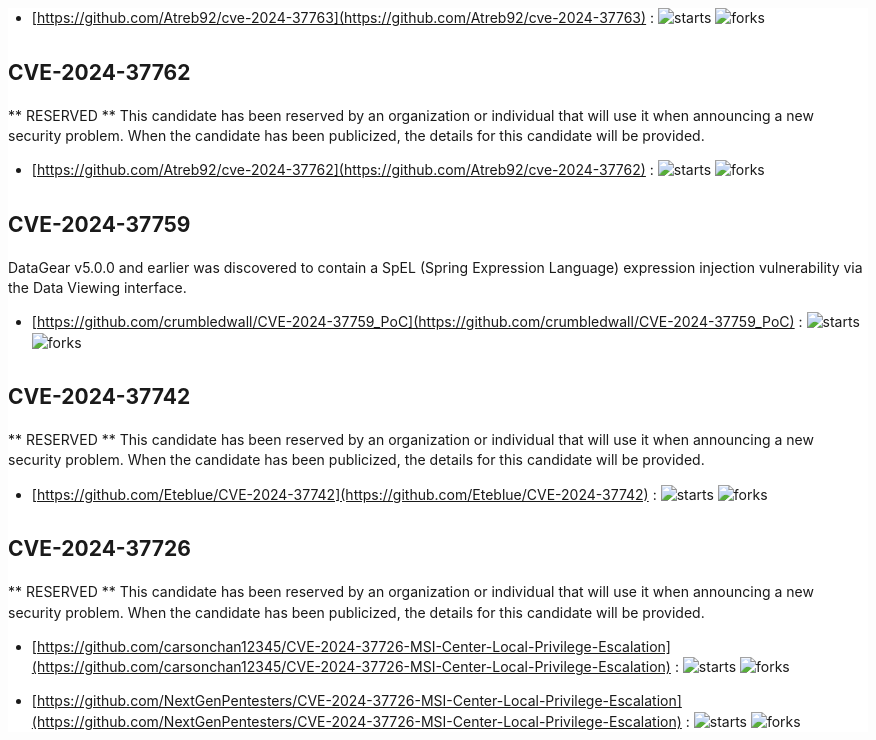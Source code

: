 
- [https://github.com/Atreb92/cve-2024-37763](https://github.com/Atreb92/cve-2024-37763) :  ![starts](https://img.shields.io/github/stars/Atreb92/cve-2024-37763.svg) ![forks](https://img.shields.io/github/forks/Atreb92/cve-2024-37763.svg)

## CVE-2024-37762
 ** RESERVED ** This candidate has been reserved by an organization or individual that will use it when announcing a new security problem. When the candidate has been publicized, the details for this candidate will be provided.



- [https://github.com/Atreb92/cve-2024-37762](https://github.com/Atreb92/cve-2024-37762) :  ![starts](https://img.shields.io/github/stars/Atreb92/cve-2024-37762.svg) ![forks](https://img.shields.io/github/forks/Atreb92/cve-2024-37762.svg)

## CVE-2024-37759
 DataGear v5.0.0 and earlier was discovered to contain a SpEL (Spring Expression Language) expression injection vulnerability via the Data Viewing interface.



- [https://github.com/crumbledwall/CVE-2024-37759_PoC](https://github.com/crumbledwall/CVE-2024-37759_PoC) :  ![starts](https://img.shields.io/github/stars/crumbledwall/CVE-2024-37759_PoC.svg) ![forks](https://img.shields.io/github/forks/crumbledwall/CVE-2024-37759_PoC.svg)

## CVE-2024-37742
 ** RESERVED ** This candidate has been reserved by an organization or individual that will use it when announcing a new security problem. When the candidate has been publicized, the details for this candidate will be provided.



- [https://github.com/Eteblue/CVE-2024-37742](https://github.com/Eteblue/CVE-2024-37742) :  ![starts](https://img.shields.io/github/stars/Eteblue/CVE-2024-37742.svg) ![forks](https://img.shields.io/github/forks/Eteblue/CVE-2024-37742.svg)

## CVE-2024-37726
 ** RESERVED ** This candidate has been reserved by an organization or individual that will use it when announcing a new security problem. When the candidate has been publicized, the details for this candidate will be provided.



- [https://github.com/carsonchan12345/CVE-2024-37726-MSI-Center-Local-Privilege-Escalation](https://github.com/carsonchan12345/CVE-2024-37726-MSI-Center-Local-Privilege-Escalation) :  ![starts](https://img.shields.io/github/stars/carsonchan12345/CVE-2024-37726-MSI-Center-Local-Privilege-Escalation.svg) ![forks](https://img.shields.io/github/forks/carsonchan12345/CVE-2024-37726-MSI-Center-Local-Privilege-Escalation.svg)

- [https://github.com/NextGenPentesters/CVE-2024-37726-MSI-Center-Local-Privilege-Escalation](https://github.com/NextGenPentesters/CVE-2024-37726-MSI-Center-Local-Privilege-Escalation) :  ![starts](https://img.shields.io/github/stars/NextGenPentesters/CVE-2024-37726-MSI-Center-Local-Privilege-Escalation.svg) ![forks](https://img.shields.io/github/forks/NextGenPentesters/CVE-2024-37726-MSI-Center-Local-Privilege-Escalation.svg)

